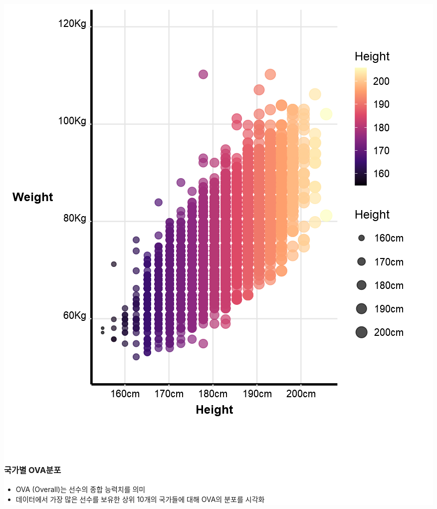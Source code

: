 ![png](output_14_1.png)
    
<br/>

<br/>

### 국가별 OVA분포
- OVA (Overall)는 선수의 종합 능력치를 의미
- 데이터에서 가장 많은 선수를 보유한 상위 10개의 국가들에 대해 OVA의 분포를 시각화

